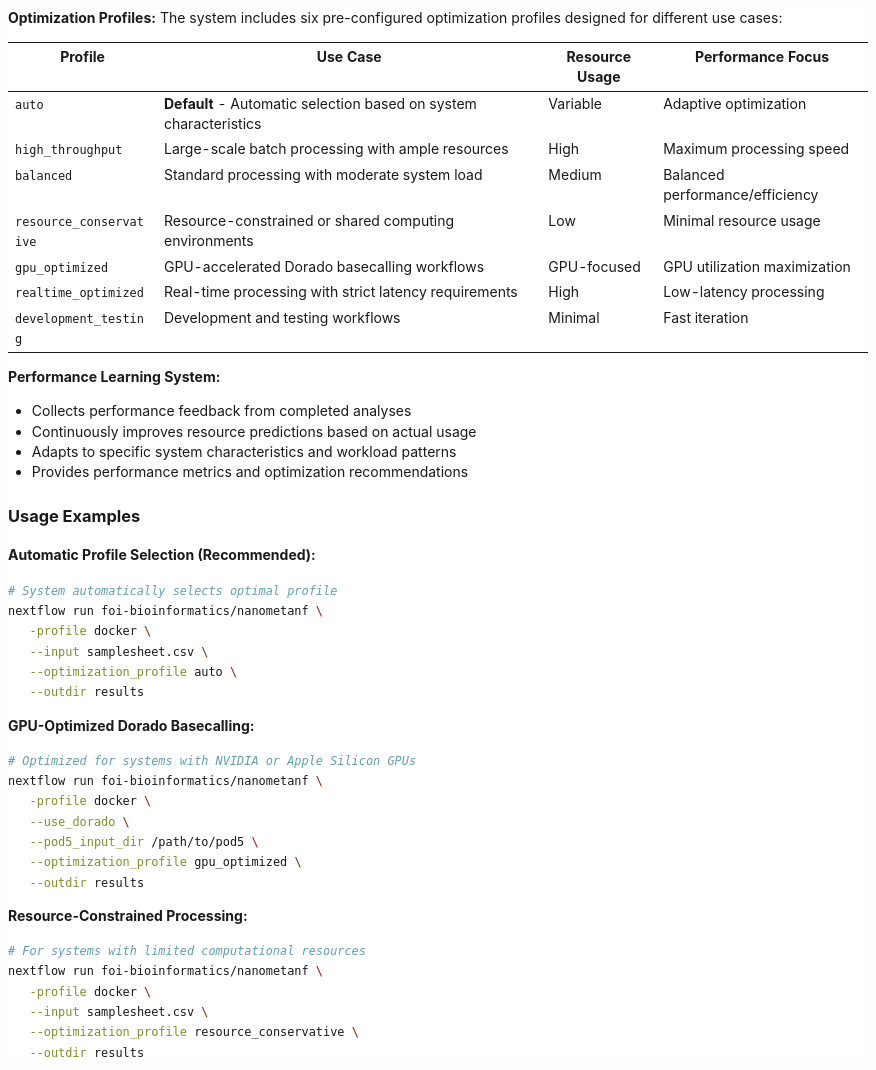 **Optimization Profiles:**
The system includes six pre-configured optimization profiles designed for different use cases:

| Profile | Use Case | Resource Usage | Performance Focus |
|---------|----------|----------------|-------------------|
| `auto` | **Default** - Automatic selection based on system characteristics | Variable | Adaptive optimization |
| `high_throughput` | Large-scale batch processing with ample resources | High | Maximum processing speed |
| `balanced` | Standard processing with moderate system load | Medium | Balanced performance/efficiency |
| `resource_conservative` | Resource-constrained or shared computing environments | Low | Minimal resource usage |
| `gpu_optimized` | GPU-accelerated Dorado basecalling workflows | GPU-focused | GPU utilization maximization |
| `realtime_optimized` | Real-time processing with strict latency requirements | High | Low-latency processing |
| `development_testing` | Development and testing workflows | Minimal | Fast iteration |

**Performance Learning System:**
- Collects performance feedback from completed analyses
- Continuously improves resource predictions based on actual usage
- Adapts to specific system characteristics and workload patterns
- Provides performance metrics and optimization recommendations

### Usage Examples

**Automatic Profile Selection (Recommended):**
```bash
# System automatically selects optimal profile
nextflow run foi-bioinformatics/nanometanf \
   -profile docker \
   --input samplesheet.csv \
   --optimization_profile auto \
   --outdir results
```

**GPU-Optimized Dorado Basecalling:**
```bash
# Optimized for systems with NVIDIA or Apple Silicon GPUs
nextflow run foi-bioinformatics/nanometanf \
   -profile docker \
   --use_dorado \
   --pod5_input_dir /path/to/pod5 \
   --optimization_profile gpu_optimized \
   --outdir results
```

**Resource-Constrained Processing:**
```bash
# For systems with limited computational resources
nextflow run foi-bioinformatics/nanometanf \
   -profile docker \
   --input samplesheet.csv \
   --optimization_profile resource_conservative \
   --outdir results
```
